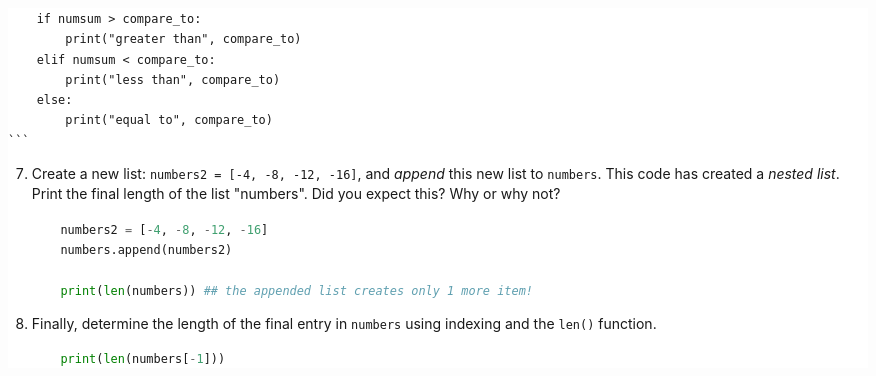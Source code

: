 		if numsum > compare_to:
			print("greater than", compare_to)
		elif numsum < compare_to:
			print("less than", compare_to)
		else:
			print("equal to", compare_to)
	```
	
7. Create a new list: `numbers2 = [-4, -8, -12, -16]`, and *append* this new list to `numbers`. This code has created a *nested list*. Print the final length of the list "numbers". Did you expect this? Why or why not?

	```python
		numbers2 = [-4, -8, -12, -16]
		numbers.append(numbers2)
		
		print(len(numbers)) ## the appended list creates only 1 more item!
	```
	
8. Finally, determine the length of the final entry in `numbers` using indexing and the `len()` function. 

	```python
		print(len(numbers[-1]))	
	```